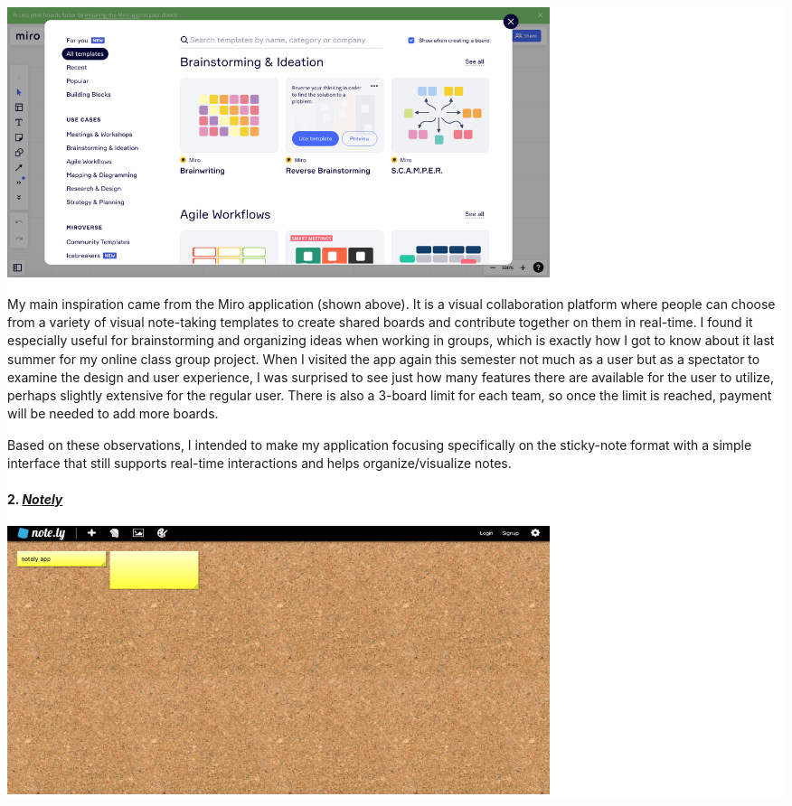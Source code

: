 <img src="documentation/miro2.png" width="600"/>

My main inspiration came from the Miro application (shown above). It is a visual collaboration platform where people can choose from a variety of visual note-taking templates to create shared boards and contribute together on them in real-time. I found it especially useful for brainstorming and organizing ideas when working in groups, which is exactly how I got to know about it last summer for my online class group project. When I visited the app again this semester not much as a user but as a spectator to examine the design and user experience, I was surprised to see just how many features there are available for the user to utilize, perhaps slightly extensive for the regular user. There is also a 3-board limit for each team, so once the limit is reached, payment will be needed to add more boards. 

Based on these observations, I intended to make my application focusing specifically on the sticky-note format with a simple interface that still supports real-time interactions and helps organize/visualize notes. 

#### 2. [*Notely*](https://note.ly/)

<img src="documentation/notely.png" width="600"/>
